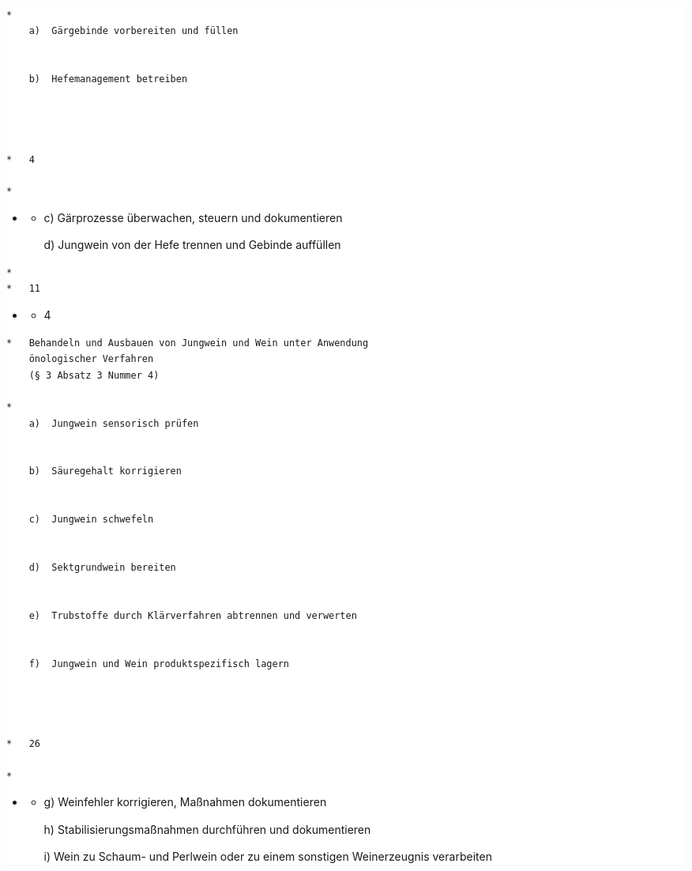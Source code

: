     *
        a)  Gärgebinde vorbereiten und füllen


        b)  Hefemanagement betreiben




    *   4

    *

*    *
        c)  Gärprozesse überwachen, steuern und dokumentieren


        d)  Jungwein von der Hefe trennen und Gebinde auffüllen




    *
    *   11


*    *   4

    *   Behandeln und Ausbauen von Jungwein und Wein unter Anwendung
        önologischer Verfahren
        (§ 3 Absatz 3 Nummer 4)

    *
        a)  Jungwein sensorisch prüfen


        b)  Säuregehalt korrigieren


        c)  Jungwein schwefeln


        d)  Sektgrundwein bereiten


        e)  Trubstoffe durch Klärverfahren abtrennen und verwerten


        f)  Jungwein und Wein produktspezifisch lagern




    *   26

    *

*    *
        g)  Weinfehler korrigieren, Maßnahmen dokumentieren


        h)  Stabilisierungsmaßnahmen durchführen und dokumentieren


        i)  Wein zu Schaum- und Perlwein oder zu einem sonstigen Weinerzeugnis
            verarbeiten




